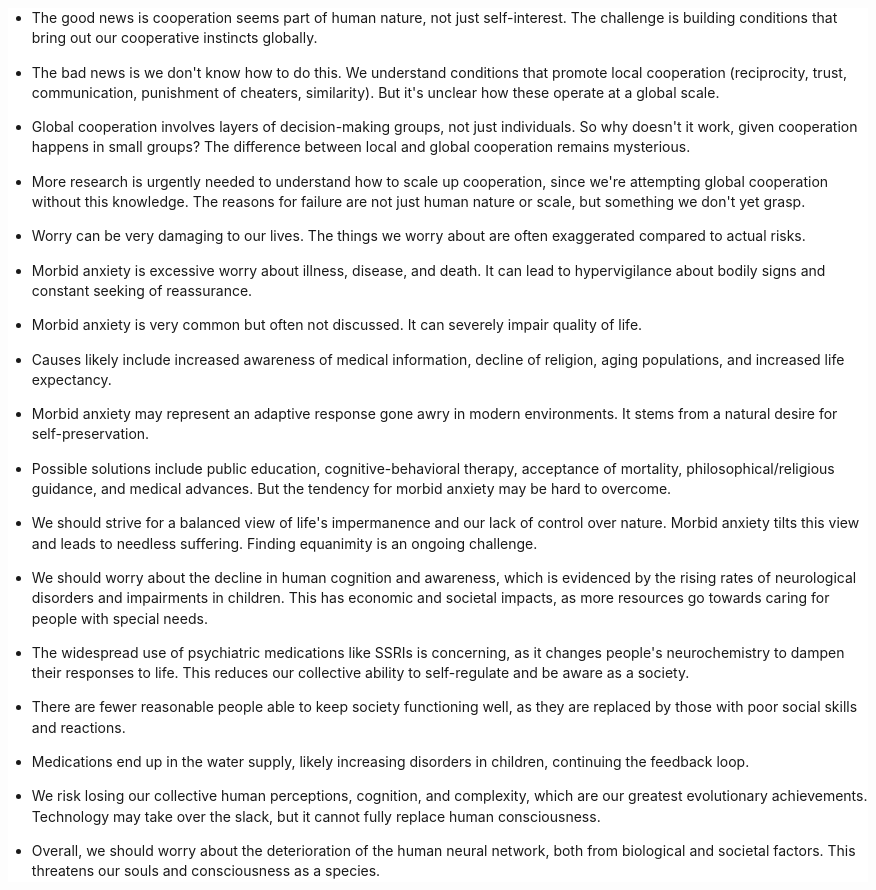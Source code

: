 - The good news is cooperation seems part of human nature, not just self-interest. The challenge is building conditions that bring out our cooperative instincts globally. 

- The bad news is we don't know how to do this. We understand conditions that promote local cooperation (reciprocity, trust, communication, punishment of cheaters, similarity). But it's unclear how these operate at a global scale.

- Global cooperation involves layers of decision-making groups, not just individuals. So why doesn't it work, given cooperation happens in small groups? The difference between local and global cooperation remains mysterious.

- More research is urgently needed to understand how to scale up cooperation, since we're attempting global cooperation without this knowledge. The reasons for failure are not just human nature or scale, but something we don't yet grasp.

 

- Worry can be very damaging to our lives. The things we worry about are often exaggerated compared to actual risks.

- Morbid anxiety is excessive worry about illness, disease, and death. It can lead to hypervigilance about bodily signs and constant seeking of reassurance. 

- Morbid anxiety is very common but often not discussed. It can severely impair quality of life.

- Causes likely include increased awareness of medical information, decline of religion, aging populations, and increased life expectancy. 

- Morbid anxiety may represent an adaptive response gone awry in modern environments. It stems from a natural desire for self-preservation.

- Possible solutions include public education, cognitive-behavioral therapy, acceptance of mortality, philosophical/religious guidance, and medical advances. But the tendency for morbid anxiety may be hard to overcome.

- We should strive for a balanced view of life's impermanence and our lack of control over nature. Morbid anxiety tilts this view and leads to needless suffering. Finding equanimity is an ongoing challenge.

 

- We should worry about the decline in human cognition and awareness, which is evidenced by the rising rates of neurological disorders and impairments in children. This has economic and societal impacts, as more resources go towards caring for people with special needs. 

- The widespread use of psychiatric medications like SSRIs is concerning, as it changes people's neurochemistry to dampen their responses to life. This reduces our collective ability to self-regulate and be aware as a society.

- There are fewer reasonable people able to keep society functioning well, as they are replaced by those with poor social skills and reactions. 

- Medications end up in the water supply, likely increasing disorders in children, continuing the feedback loop.  

- We risk losing our collective human perceptions, cognition, and complexity, which are our greatest evolutionary achievements. Technology may take over the slack, but it cannot fully replace human consciousness.

- Overall, we should worry about the deterioration of the human neural network, both from biological and societal factors. This threatens our souls and consciousness as a species.

